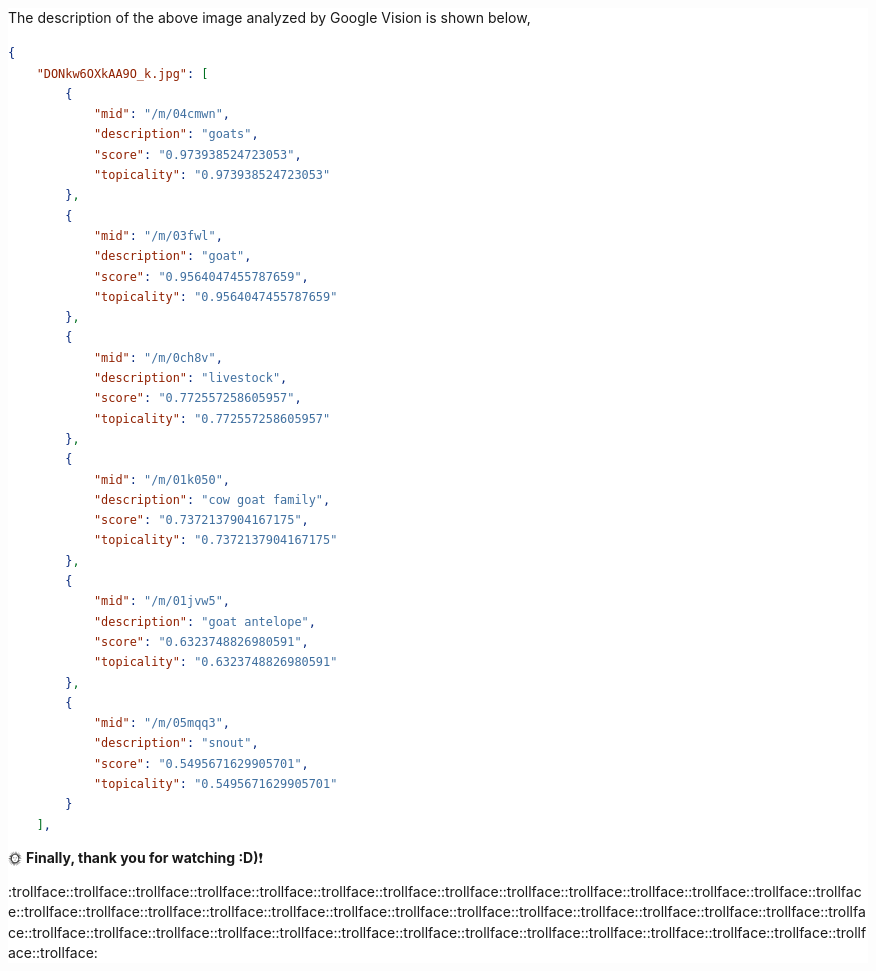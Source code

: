 The description of the above image analyzed by Google Vision is shown below,

```Json
{
    "DONkw6OXkAA9O_k.jpg": [
        {
            "mid": "/m/04cmwn",
            "description": "goats",
            "score": "0.973938524723053",
            "topicality": "0.973938524723053"
        },
        {
            "mid": "/m/03fwl",
            "description": "goat",
            "score": "0.9564047455787659",
            "topicality": "0.9564047455787659"
        },
        {
            "mid": "/m/0ch8v",
            "description": "livestock",
            "score": "0.772557258605957",
            "topicality": "0.772557258605957"
        },
        {
            "mid": "/m/01k050",
            "description": "cow goat family",
            "score": "0.7372137904167175",
            "topicality": "0.7372137904167175"
        },
        {
            "mid": "/m/01jvw5",
            "description": "goat antelope",
            "score": "0.6323748826980591",
            "topicality": "0.6323748826980591"
        },
        {
            "mid": "/m/05mqq3",
            "description": "snout",
            "score": "0.5495671629905701",
            "topicality": "0.5495671629905701"
        }
    ],
```

:sun_with_face: **Finally, thank you for watching :D)**:exclamation:

:trollface::trollface::trollface::trollface::trollface::trollface::trollface::trollface::trollface::trollface::trollface::trollface::trollface::trollface::trollface::trollface::trollface::trollface::trollface::trollface::trollface::trollface::trollface::trollface::trollface::trollface::trollface::trollface::trollface::trollface::trollface::trollface::trollface::trollface::trollface::trollface::trollface::trollface::trollface::trollface::trollface::trollface::trollface:
